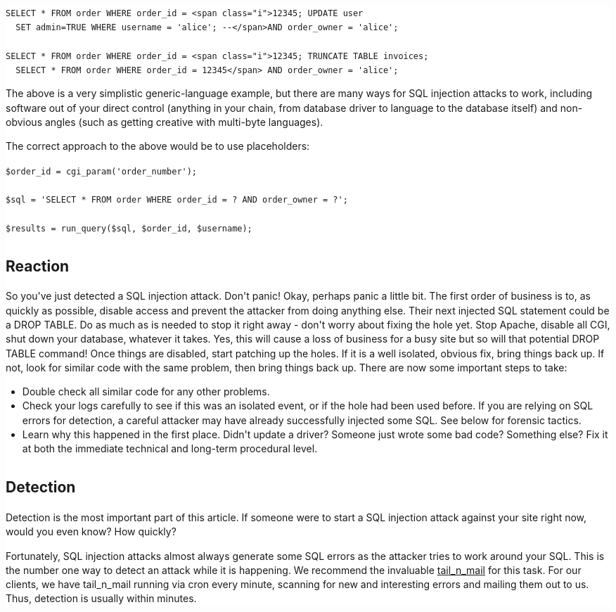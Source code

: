 ```
SELECT * FROM order WHERE order_id = <span class="i">12345; UPDATE user 
  SET admin=TRUE WHERE username = 'alice'; --</span>AND order_owner = 'alice';

SELECT * FROM order WHERE order_id = <span class="i">12345; TRUNCATE TABLE invoices; 
  SELECT * FROM order WHERE order_id = 12345</span> AND order_owner = 'alice';
```

The above is a very simplistic generic-language example, but there are many ways for 
SQL injection attacks to work, including software out of your direct control 
(anything in your chain, from database driver to language to the database 
itself) and non-obvious angles (such as getting creative with multi-byte 
languages).

The correct approach to the above would be to use placeholders:

```
$order_id = cgi_param('order_number');

$sql = 'SELECT * FROM order WHERE order_id = ? AND order_owner = ?';

$results = run_query($sql, $order_id, $username);
```

## Reaction

So you've just detected a SQL injection attack. Don't panic! Okay, perhaps 
panic a little bit. The first order of business is to, as quickly as possible, 
disable access and prevent the attacker from doing anything else. Their next 
injected SQL statement could be a DROP TABLE. Do as much as is needed to stop it 
right away - don't worry about fixing the hole yet. Stop Apache, disable all CGI, 
shut down your database, whatever it takes. Yes, this will cause a loss of business 
for a busy site but so will that potential DROP TABLE command! Once things are disabled, 
start patching up the holes. If it is a well isolated, obvious fix, bring things back up. 
If not, look for similar code with the same problem, then bring things back up. There 
are now some important steps to take:

- Double check all similar code for any other problems.
- Check your logs carefully to see if this was an isolated event, or if the hole had 
been used before. If you are relying on SQL errors for detection, a careful attacker 
may have already successfully injected some SQL. See below for forensic tactics.
- Learn why this happened in the first place. Didn't update a driver? Someone just 
wrote some bad code? Something else? Fix it at both the immediate technical and 
long-term procedural level.

## Detection

Detection is the most important part of this article. If someone were to start a 
SQL injection attack against your site right now, would you even know? How quickly?

Fortunately, SQL injection attacks almost always generate some SQL errors as the 
attacker tries to work around your SQL. This is the number one way to detect 
an attack while it is happening. We recommend the invaluable 
[tail_n_mail](http://bucardo.org/wiki/Tail_n_mail) for this task.
For our clients, we have tail_n_mail running via cron every minute, 
scanning for new and interesting errors and mailing them out to us. Thus, 
detection is usually within minutes.
